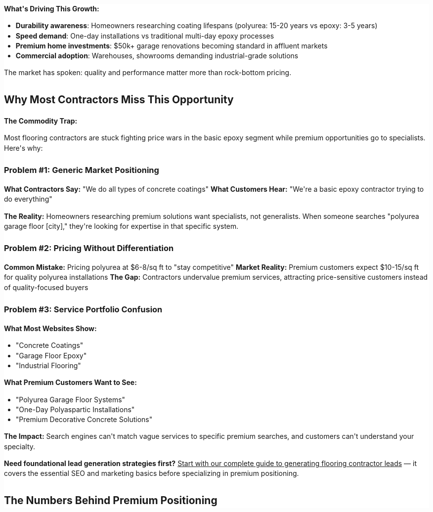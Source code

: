 **What's Driving This Growth:**
- **Durability awareness**: Homeowners researching coating lifespans (polyurea: 15-20 years vs epoxy: 3-5 years)
- **Speed demand**: One-day installations vs traditional multi-day epoxy processes
- **Premium home investments**: $50k+ garage renovations becoming standard in affluent markets
- **Commercial adoption**: Warehouses, showrooms demanding industrial-grade solutions

The market has spoken: quality and performance matter more than rock-bottom pricing.




## Why Most Contractors Miss This Opportunity

**The Commodity Trap:**

Most flooring contractors are stuck fighting price wars in the basic epoxy segment while premium opportunities go to specialists. Here's why:

### Problem #1: Generic Market Positioning

**What Contractors Say:** "We do all types of concrete coatings"
**What Customers Hear:** "We're a basic epoxy contractor trying to do everything"

**The Reality:** Homeowners researching premium solutions want specialists, not generalists. When someone searches "polyurea garage floor [city]," they're looking for expertise in that specific system.

### Problem #2: Pricing Without Differentiation

**Common Mistake:** Pricing polyurea at $6-8/sq ft to "stay competitive"
**Market Reality:** Premium customers expect $10-15/sq ft for quality polyurea installations
**The Gap:** Contractors undervalue premium services, attracting price-sensitive customers instead of quality-focused buyers

### Problem #3: Service Portfolio Confusion

**What Most Websites Show:**
- "Concrete Coatings"
- "Garage Floor Epoxy"
- "Industrial Flooring"

**What Premium Customers Want to See:**
- "Polyurea Garage Floor Systems"
- "One-Day Polyaspartic Installations"
- "Premium Decorative Concrete Solutions"

**The Impact:** Search engines can't match vague services to specific premium searches, and customers can't understand your specialty.

**Need foundational lead generation strategies first?** [Start with our complete guide to generating flooring contractor leads](/articles/flooring-contractor-leads/) — it covers the essential SEO and marketing basics before specializing in premium positioning.

## The Numbers Behind Premium Positioning
